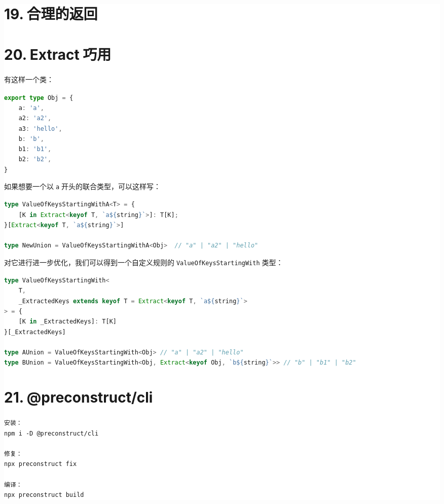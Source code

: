 # 19. 合理的返回

# 20. Extract 巧用

有这样一个类：

```typescript
export type Obj = {
    a: 'a',
    a2: 'a2',
    a3: 'hello',
    b: 'b',
    b1: 'b1',
    b2: 'b2',
}
```

如果想要一个以 `a` 开头的联合类型，可以这样写：

```typescript
type ValueOfKeysStartingWithA<T> = {
    [K in Extract<keyof T, `a${string}`>]: T[K];
}[Extract<keyof T, `a${string}`>]

type NewUnion = ValueOfKeysStartingWithA<Obj>  // "a" | "a2" | "hello"
```

对它进行进一步优化，我们可以得到一个自定义规则的 `ValueOfKeysStartingWith` 类型：

```typescript
type ValueOfKeysStartingWith<
    T,
    _ExtractedKeys extends keyof T = Extract<keyof T, `a${string}`>
> = {
    [K in _ExtractedKeys]: T[K]
}[_ExtractedKeys]

type AUnion = ValueOfKeysStartingWith<Obj> // "a" | "a2" | "hello"
type BUnion = ValueOfKeysStartingWith<Obj, Extract<keyof Obj, `b${string}`>> // "b" | "b1" | "b2"
```

# 21. @preconstruct/cli

```shell
安装：
npm i -D @preconstruct/cli

修复：
npx preconstruct fix

编译：
npx preconstruct build
```


  [K in keyof FruitCounts]: {
  [K in keyof FruitCounts]: {